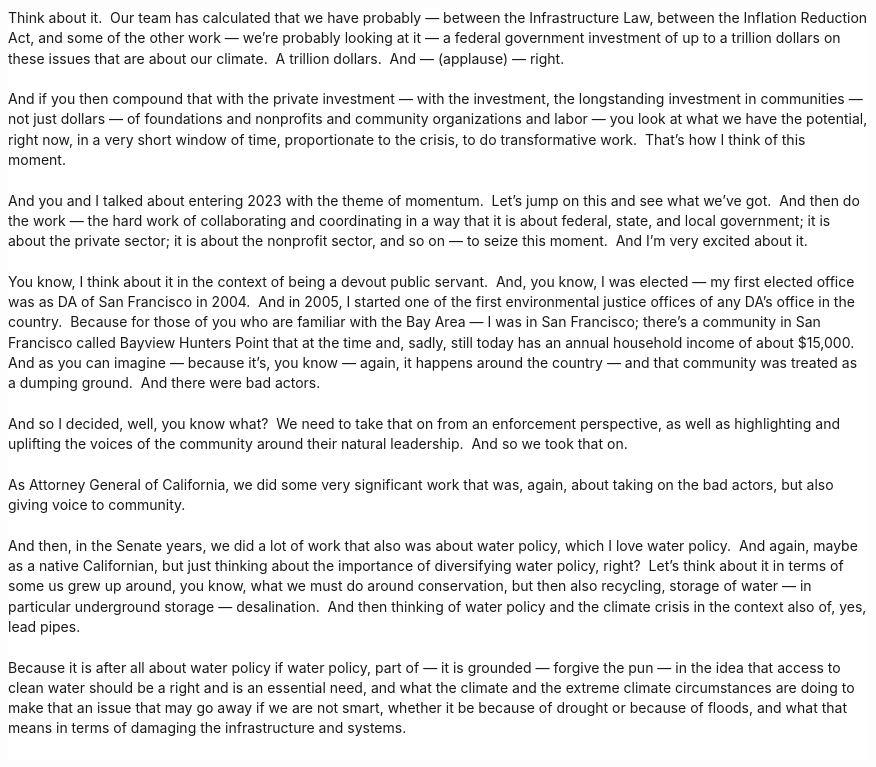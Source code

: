 Think about it.  Our team has calculated that we have probably — between
the Infrastructure Law, between the Inflation Reduction Act, and some of
the other work — we’re probably looking at it — a federal government
investment of up to a trillion dollars on these issues that are about
our climate.  A trillion dollars.  And — (applause) — right.  
   
And if you then compound that with the private investment — with the
investment, the longstanding investment in communities — not just
dollars — of foundations and nonprofits and community organizations and
labor — you look at what we have the potential, right now, in a very
short window of time, proportionate to the crisis, to do transformative
work.  That’s how I think of this moment.   
   
And you and I talked about entering 2023 with the theme of momentum. 
Let’s jump on this and see what we’ve got.  And then do the work — the
hard work of collaborating and coordinating in a way that it is about
federal, state, and local government; it is about the private sector; it
is about the nonprofit sector, and so on — to seize this moment.  And
I’m very excited about it.   
   
You know, I think about it in the context of being a devout public
servant.  And, you know, I was elected — my first elected office was as
DA of San Francisco in 2004.  And in 2005, I started one of the first
environmental justice offices of any DA’s office in the country. 
Because for those of you who are familiar with the Bay Area — I was in
San Francisco; there’s a community in San Francisco called Bayview
Hunters Point that at the time and, sadly, still today has an annual
household income of about $15,000.  And as you can imagine — because
it’s, you know — again, it happens around the country — and that
community was treated as a dumping ground.  And there were bad
actors.   
   
And so I decided, well, you know what?  We need to take that on from an
enforcement perspective, as well as highlighting and uplifting the
voices of the community around their natural leadership.  And so we took
that on.  
   
As Attorney General of California, we did some very significant work
that was, again, about taking on the bad actors, but also giving voice
to community.  
   
And then, in the Senate years, we did a lot of work that also was about
water policy, which I love water policy.  And again, maybe as a native
Californian, but just thinking about the importance of diversifying
water policy, right?  Let’s think about it in terms of some us grew up
around, you know, what we must do around conservation, but then also
recycling, storage of water — in particular underground storage —
desalination.  And then thinking of water policy and the climate crisis
in the context also of, yes, lead pipes.   
   
Because it is after all about water policy if water policy, part of — it
is grounded — forgive the pun — in the idea that access to clean water
should be a right and is an essential need, and what the climate and the
extreme climate circumstances are doing to make that an issue that may
go away if we are not smart, whether it be because of drought or because
of floods, and what that means in terms of damaging the infrastructure
and systems.   
   